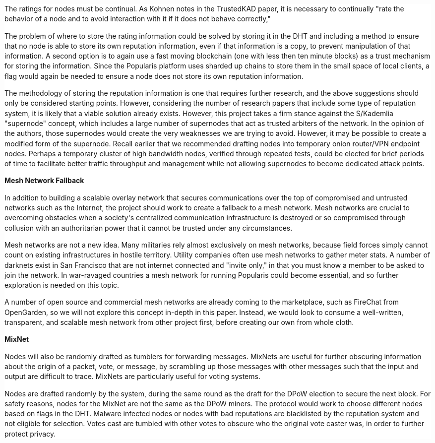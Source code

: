 The ratings for nodes must be continual. As Kohnen notes in the TrustedKAD paper, it is necessary to continually &quot;rate the behavior of a node and to avoid interaction with it if it does not behave correctly,&quot;

The problem of where to store the rating information could be solved by storing it in the DHT and including a method to ensure that no node is able to store its own reputation information, even if that information is a copy, to prevent manipulation of that information. A second option is to again use a fast moving blockchain (one with less then ten minute blocks) as a trust mechanism for storing the information. Since the Popularis platform uses sharded up chains to store them in the small space of local clients, a flag would again be needed to ensure a node does not store its own reputation information.

The methodology of storing the reputation information is one that requires further research, and the above suggestions should only be considered starting points. However, considering the number of research papers that include some type of reputation system, it is likely that a viable solution already exists. However, this project takes a firm stance against the S/Kademlia &quot;supernode&quot; concept, which includes a large number of supernodes that act as trusted arbiters of the network. In the opinion of the authors, those supernodes would create the very weaknesses we are trying to avoid. However, it may be possible to create a modified form of the supernode. Recall earlier that we recommended drafting nodes into temporary onion router/VPN endpoint nodes. Perhaps a temporary cluster of high bandwidth nodes, verified through repeated tests, could be elected for brief periods of time to facilitate better traffic throughput and management while not allowing supernodes to become dedicated attack points.

**Mesh Network Fallback**

In addition to building a scalable overlay network that secures communications over the top of compromised and untrusted networks such as the Internet, the project should work to create a fallback to a mesh network. Mesh networks are crucial to overcoming obstacles when a society&#39;s centralized communication infrastructure is destroyed or so compromised through collusion with an authoritarian power that it cannot be trusted under any circumstances.

Mesh networks are not a new idea. Many militaries rely almost exclusively on mesh networks, because field forces simply cannot count on existing infrastructures in hostile territory. Utility companies often use mesh networks to gather meter stats. A number of darknets exist in San Francisco that are not internet connected and &quot;invite only,&quot; in that you must know a member to be asked to join the network. In war-ravaged countries a mesh network for running Popularis could become essential, and so further exploration is needed on this topic.

A number of open source and commercial mesh networks are already coming to the marketplace, such as FireChat from OpenGarden, so we will not explore this concept in-depth in this paper. Instead, we would look to consume a well-written, transparent, and scalable mesh network from other project first, before creating our own from whole cloth.

**MixNet**

Nodes will also be randomly drafted as tumblers for forwarding messages. MixNets are useful for further obscuring information about the origin of a packet, vote, or message, by scrambling up those messages with other messages such that the input and output are difficult to trace. MixNets are particularly useful for voting systems.

Nodes are drafted randomly by the system, during the same round as the draft for the DPoW election to secure the next block. For safety reasons, nodes for the MixNet are not the same as the DPoW miners. The protocol would work to choose different nodes based on flags in the DHT. Malware infected nodes or nodes with bad reputations are blacklisted by the reputation system and not eligible for selection. Votes cast are tumbled with other votes to obscure who the original vote caster was, in order to further protect privacy.
